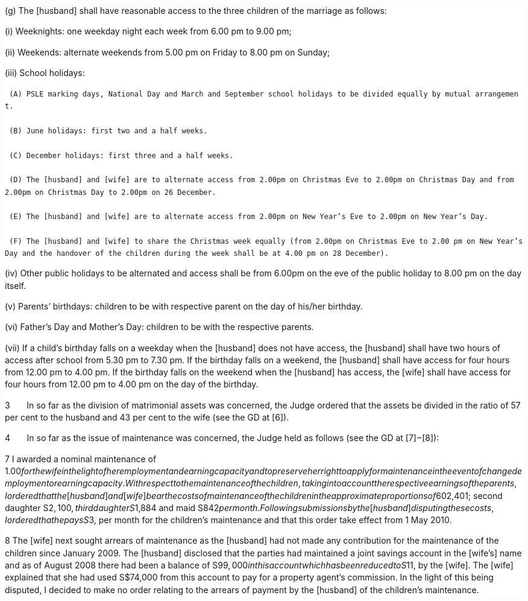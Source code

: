  (g) The [husband] shall have reasonable access to the three children of the marriage as follows:

   (i) Weeknights: one weekday night each week from 6.00 pm to 9.00 pm;

   (ii) Weekends: alternate weekends from 5.00 pm on Friday to 8.00 pm on Sunday;

   (iii) School holidays:

     (A) PSLE marking days, National Day and March and September school holidays to be divided equally by mutual arrangement.

     (B) June holidays: first two and a half weeks.

     (C) December holidays: first three and a half weeks.

     (D) The [husband] and [wife] are to alternate access from 2.00pm on Christmas Eve to 2.00pm on Christmas Day and from 2.00pm on Christmas Day to 2.00pm on 26 December.

     (E) The [husband] and [wife] are to alternate access from 2.00pm on New Year’s Eve to 2.00pm on New Year’s Day.

     (F) The [husband] and [wife] to share the Christmas week equally (from 2.00pm on Christmas Eve to 2.00 pm on New Year’s Day and the handover of the children during the week shall be at 4.00 pm on 28 December).

   (iv) Other public holidays to be alternated and access shall be from 6.00pm on the eve of the public holiday to 8.00 pm on the day itself.

   (v) Parents’ birthdays: children to be with respective parent on the day of his/her birthday.

   (vi) Father’s Day and Mother’s Day: children to be with the respective parents.

   (vii) If a child’s birthday falls on a weekday when the [husband] does not have access, the [husband] shall have two hours of access after school from 5.30 pm to 7.30 pm. If the birthday falls on a weekend, the [husband] shall have access for four hours from 12.00 pm to 4.00 pm. If the birthday falls on the weekend when the [husband] has access, the [wife] shall have access for four hours from 12.00 pm to 4.00 pm on the day of the birthday.

3       In so far as the division of matrimonial assets was concerned, the Judge ordered that the assets be divided in the ratio of 57 per cent to the husband and 43 per cent to the wife (see the GD at [6]).


4       In so far as the issue of maintenance was concerned, the Judge held as follows (see the GD at [7]−[8]):

 7 I awarded a nominal maintenance of $1.00 for the wife in the light of her employment and earning capacity and to preserve her right to apply for maintenance in the event of changed employment or earning capacity. With respect to the maintenance of the children, taking into account the respective earnings of the parents, I ordered that the [husband] and [wife] bear the costs of maintenance of the children in the approximate proportions of 60%/40% respectively. The wife estimated the monthly expenditure for the children and maid to be as follows: eldest daughter S$2,401; second daughter S$2,100, third daughter S$1,884 and maid S$842 per month. Following submissions by the [husband] disputing these costs, I ordered that he pays S$3, per month for the children’s maintenance and that this order take effect from 1 May 2010.

 8 The [wife] next sought arrears of maintenance as the [husband] had not made any contribution for the maintenance of the children since January 2009. The [husband] disclosed that the parties had maintained a joint savings account in the [wife’s] name and as of August 2008 there had been a balance of S$99,000 in this account which has been reduced to S$11, by the [wife]. The [wife] explained that she had used S$74,000 from this account to pay for a property agent’s commission. In the light of this being disputed, I decided to make no order relating to the arrears of payment by the [husband] of the children’s maintenance.
